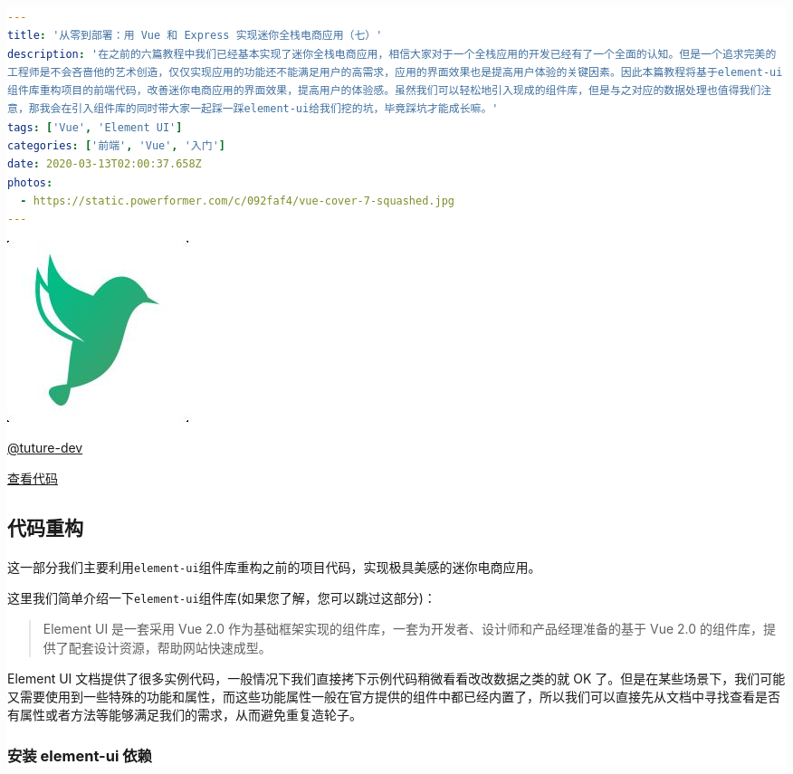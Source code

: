 ```yaml
---
title: '从零到部署：用 Vue 和 Express 实现迷你全栈电商应用（七）'
description: '在之前的六篇教程中我们已经基本实现了迷你全栈电商应用，相信大家对于一个全栈应用的开发已经有了一个全面的认知。但是一个追求完美的工程师是不会吝啬他的艺术创造，仅仅实现应用的功能还不能满足用户的高需求，应用的界面效果也是提高用户体验的关键因素。因此本篇教程将基于element-ui组件库重构项目的前端代码，改善迷你电商应用的界面效果，提高用户的体验感。虽然我们可以轻松地引入现成的组件库，但是与之对应的数据处理也值得我们注意，那我会在引入组件库的同时带大家一起踩一踩element-ui给我们挖的坑，毕竟踩坑才能成长嘛。'
tags: ['Vue', 'Element UI']
categories: ['前端', 'Vue', '入门']
date: 2020-03-13T02:00:37.658Z
photos:
  - https://static.powerformer.com/c/092faf4/vue-cover-7-squashed.jpg
---
```


<div class="profileBox">
  <div class="avatarBox">
    <a href="https://github.com/tuture-dev"><img src="/images/avatars/tuture-dev.jpg" alt="" class="avatar"></a>
  </div>
  <div class="rightBox">
    <div class="infoBox">
    <a href="https://github.com/tuture-dev"><p class="nickName">@tuture-dev</p></a>
  </div>
  <div class="codeBox">
    <a href="https://github.com/tuture-dev/vue-online-shop-frontend"><span class="codeText">查看代码</span></a>
  </div>
  </div>
</div>

## 代码重构

这一部分我们主要利用`element-ui`组件库重构之前的项目代码，实现极具美感的迷你电商应用。

这里我们简单介绍一下`element-ui`组件库(如果您了解，您可以跳过这部分)：

> Element UI 是一套采用 Vue 2.0 作为基础框架实现的组件库，一套为开发者、设计师和产品经理准备的基于 Vue 2.0 的组件库，提供了配套设计资源，帮助网站快速成型。

Element UI 文档提供了很多实例代码，一般情况下我们直接拷下示例代码稍微看看改改数据之类的就 OK 了。但是在某些场景下，我们可能又需要使用到一些特殊的功能和属性，而这些功能属性一般在官方提供的组件中都已经内置了，所以我们可以直接先从文档中寻找查看是否有属性或者方法等能够满足我们的需求，从而避免重复造轮子。

### 安装 element-ui 依赖
